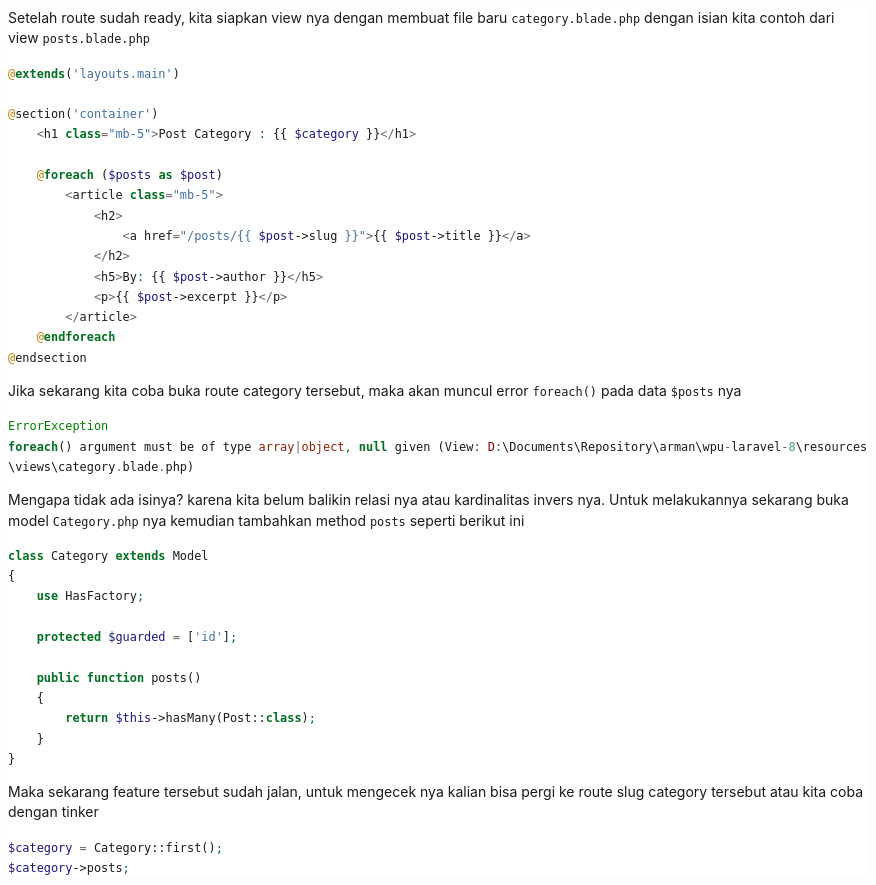Setelah route sudah ready, kita siapkan view nya dengan membuat file baru `category.blade.php` dengan isian kita contoh dari view `posts.blade.php`

```php
@extends('layouts.main')

@section('container')
    <h1 class="mb-5">Post Category : {{ $category }}</h1>

    @foreach ($posts as $post)
        <article class="mb-5">
            <h2>
                <a href="/posts/{{ $post->slug }}">{{ $post->title }}</a>
            </h2>
            <h5>By: {{ $post->author }}</h5>
            <p>{{ $post->excerpt }}</p>
        </article>
    @endforeach
@endsection
```

Jika sekarang kita coba buka route category tersebut, maka akan muncul error `foreach()` pada data `$posts` nya

```php
ErrorException
foreach() argument must be of type array|object, null given (View: D:\Documents\Repository\arman\wpu-laravel-8\resources\views\category.blade.php)
```

Mengapa tidak ada isinya? karena kita belum balikin relasi nya atau kardinalitas invers nya. Untuk melakukannya sekarang buka model `Category.php` nya kemudian tambahkan method `posts` seperti berikut ini

```php
class Category extends Model
{
    use HasFactory;

    protected $guarded = ['id'];

    public function posts()
    {
        return $this->hasMany(Post::class);
    }
}
```

Maka sekarang feature tersebut sudah jalan, untuk mengecek nya kalian bisa pergi ke route slug category tersebut atau kita coba dengan tinker

```php
$category = Category::first();
$category->posts;
```
